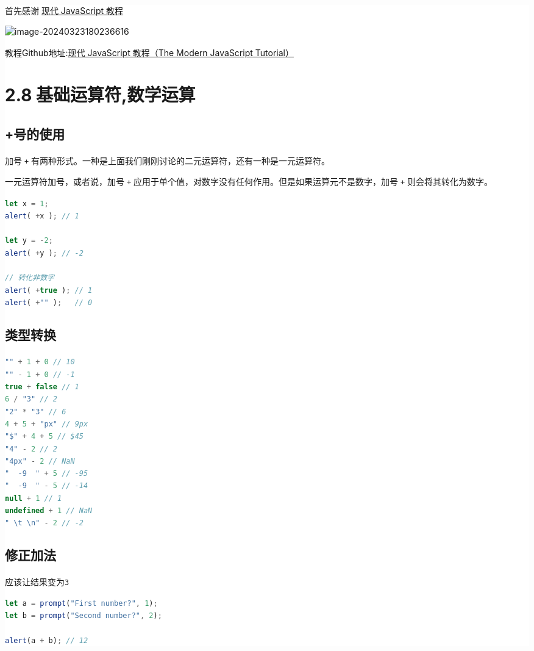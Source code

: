首先感谢 [现代 JavaScript 教程](https://zh.javascript.info/)

![image-20240323180236616](https://wwhds-markdown-image.oss-cn-beijing.aliyuncs.com/image-20240323180236616.png)

教程Github地址:[现代 JavaScript 教程（The Modern JavaScript Tutorial）](https://github.com/javascript-tutorial/zh.javascript.info/tree/master)

# 2.8 基础运算符,数学运算

## +号的使用

加号 `+` 有两种形式。一种是上面我们刚刚讨论的二元运算符，还有一种是一元运算符。

一元运算符加号，或者说，加号 `+` 应用于单个值，对数字没有任何作用。但是如果运算元不是数字，加号 `+` 则会将其转化为数字。

```javascript
let x = 1;
alert( +x ); // 1

let y = -2;
alert( +y ); // -2

// 转化非数字
alert( +true ); // 1
alert( +"" );   // 0
```

## 类型转换

```javascript
"" + 1 + 0 // 10
"" - 1 + 0 // -1
true + false // 1
6 / "3" // 2
"2" * "3" // 6 
4 + 5 + "px" // 9px
"$" + 4 + 5 // $45
"4" - 2 // 2
"4px" - 2 // NaN
"  -9  " + 5 // -95
"  -9  " - 5 // -14
null + 1 // 1
undefined + 1 // NaN
" \t \n" - 2 // -2
```

## 修正加法

应该让结果变为`3`

```javascript
let a = prompt("First number?", 1);
let b = prompt("Second number?", 2);

alert(a + b); // 12
```
